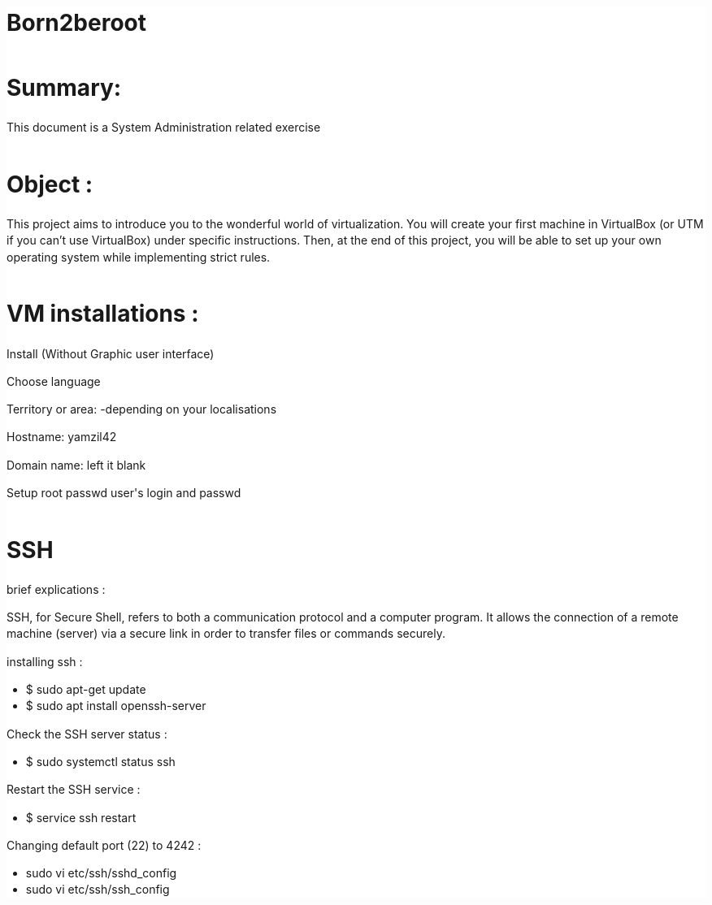 # Born2beroot


# Summary: 

This document is a System Administration related exercise

# Object :

This project aims to introduce you to the wonderful world of virtualization.
You will create your first machine in VirtualBox (or UTM if you can’t use VirtualBox)
under specific instructions. Then, at the end of this project, you will be able to set up
your own operating system while implementing strict rules.

# VM installations :

Install (Without Graphic user interface)

Choose language

Territory or area: -depending on your localisations

Hostname: yamzil42

Domain name: left it blank

Setup root passwd user's login and passwd

# SSH 

brief explications :

 SSH, for Secure Shell, refers to both a communication protocol and a computer program. It allows the connection of a remote machine (server) via a secure link in order to transfer files or commands securely. 

installing ssh :

* $ sudo apt-get update
* $ sudo apt install openssh-server

Check the SSH server status :

* $ sudo systemctl status ssh

Restart the SSH service :

* $ service ssh restart

Changing default port (22) to 4242 :

* sudo vi etc/ssh/sshd_config
* sudo vi etc/ssh/ssh_config
